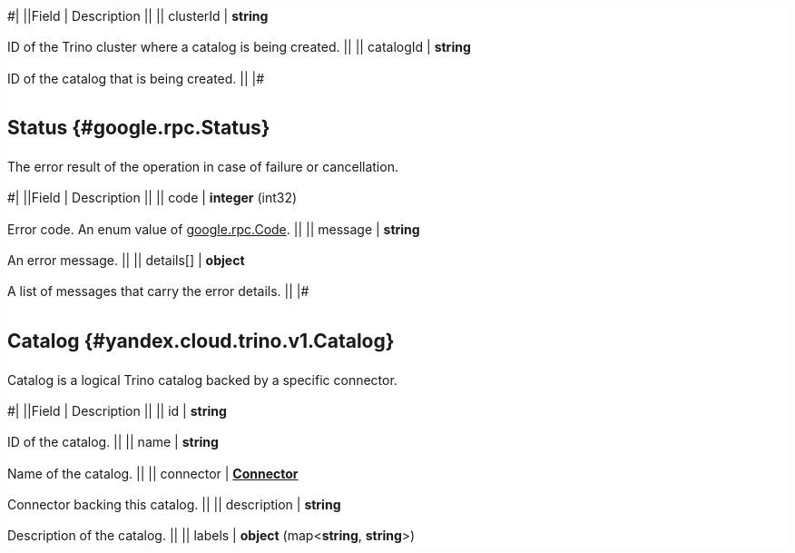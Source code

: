 #|
||Field | Description ||
|| clusterId | **string**

ID of the Trino cluster where a catalog is being created. ||
|| catalogId | **string**

ID of the catalog that is being created. ||
|#

## Status {#google.rpc.Status}

The error result of the operation in case of failure or cancellation.

#|
||Field | Description ||
|| code | **integer** (int32)

Error code. An enum value of [google.rpc.Code](https://github.com/googleapis/googleapis/blob/master/google/rpc/code.proto). ||
|| message | **string**

An error message. ||
|| details[] | **object**

A list of messages that carry the error details. ||
|#

## Catalog {#yandex.cloud.trino.v1.Catalog}

Catalog is a logical Trino catalog backed by a specific connector.

#|
||Field | Description ||
|| id | **string**

ID of the catalog. ||
|| name | **string**

Name of the catalog. ||
|| connector | **[Connector](#yandex.cloud.trino.v1.Connector2)**

Connector backing this catalog. ||
|| description | **string**

Description of the catalog. ||
|| labels | **object** (map<**string**, **string**>)
